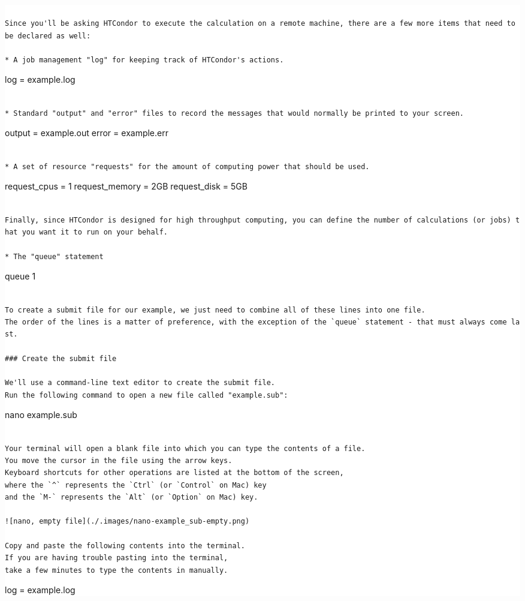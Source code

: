   ```

Since you'll be asking HTCondor to execute the calculation on a remote machine, there are a few more items that need to be declared as well:

* A job management "log" for keeping track of HTCondor's actions. 

  ```
  log = example.log
  ```

* Standard "output" and "error" files to record the messages that would normally be printed to your screen.

  ```
  output = example.out
  error = example.err
  ```

* A set of resource "requests" for the amount of computing power that should be used.

  ```
  request_cpus = 1
  request_memory = 2GB
  request_disk = 5GB
  ```

Finally, since HTCondor is designed for high throughput computing, you can define the number of calculations (or jobs) that you want it to run on your behalf.

* The "queue" statement 

  ```
  queue 1
  ```

To create a submit file for our example, we just need to combine all of these lines into one file.
The order of the lines is a matter of preference, with the exception of the `queue` statement - that must always come last.

### Create the submit file

We'll use a command-line text editor to create the submit file.
Run the following command to open a new file called "example.sub":

```
nano example.sub
```

Your terminal will open a blank file into which you can type the contents of a file.
You move the cursor in the file using the arrow keys.
Keyboard shortcuts for other operations are listed at the bottom of the screen, 
where the `^` represents the `Ctrl` (or `Control` on Mac) key
and the `M-` represents the `Alt` (or `Option` on Mac) key.

![nano, empty file](./.images/nano-example_sub-empty.png)

Copy and paste the following contents into the terminal.
If you are having trouble pasting into the terminal, 
take a few minutes to type the contents in manually. 

```
log = example.log

